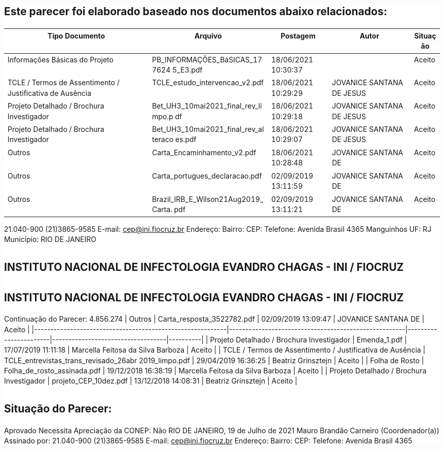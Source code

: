 ## Este parecer foi elaborado baseado nos documentos abaixo relacionados:
| Tipo Documento                                            | Arquivo                                     | Postagem            | Autor                     | Situação   |
|-----------------------------------------------------------|---------------------------------------------|---------------------|---------------------------|------------|
| Informações Básicas do Projeto                            | PB_INFORMAÇÕES_BáSICAS_177624 5_E3.pdf      | 18/06/2021 10:30:37 |                           | Aceito     |
| TCLE / Termos de Assentimento / Justificativa de Ausência | TCLE_estudo_intervencao_v2.pdf              | 18/06/2021 10:29:29 | JOVANICE SANTANA DE JESUS | Aceito     |
| Projeto Detalhado / Brochura Investigador                 | Bet_UH3_10mai2021_final_rev_limpo.p df      | 18/06/2021 10:29:18 | JOVANICE SANTANA DE JESUS | Aceito     |
| Projeto Detalhado / Brochura Investigador                 | Bet_UH3_10mai2021_final_rev_alteraco es.pdf | 18/06/2021 10:29:07 | JOVANICE SANTANA DE JESUS | Aceito     |
| Outros                                                    | Carta_Encaminhamento_v2.pdf                 | 18/06/2021 10:28:48 | JOVANICE SANTANA DE       | Aceito     |
| Outros                                                    | Carta_portugues_declaracao.pdf              | 02/09/2019 13:11:59 | JOVANICE SANTANA DE       | Aceito     |
| Outros                                                    | Brazil_IRB_E_Wilson21Aug2019_Carta. pdf     | 02/09/2019 13:11:21 | JOVANICE SANTANA DE       | Aceito     |
21.040-900
(21)3865-9585
E-mail:
cep@ini.fiocruz.br
Endereço:
Bairro:
CEP:
Telefone:
Avenida Brasil 4365
Manguinhos
UF: RJ
Município:
RIO DE JANEIRO
## INSTITUTO NACIONAL DE INFECTOLOGIA EVANDRO CHAGAS - INI / FIOCRUZ

## INSTITUTO NACIONAL DE INFECTOLOGIA EVANDRO CHAGAS - INI / FIOCRUZ

Continuação do Parecer: 4.856.274
| Outros                                                    | Carta_resposta_3522782.pdf                           | 02/09/2019 13:09:47   | JOVANICE SANTANA DE               | Aceito   |
|-----------------------------------------------------------|------------------------------------------------------|-----------------------|-----------------------------------|----------|
| Projeto Detalhado / Brochura Investigador                 | Emenda_1.pdf                                         | 17/07/2019 11:11:18   | Marcella Feitosa da Silva Barboza | Aceito   |
| TCLE / Termos de Assentimento / Justificativa de Ausência | TCLE_entrevistas_trans_revisado_26abr 2019_limpo.pdf | 29/04/2019 16:36:25   | Beatriz Grinsztejn                | Aceito   |
| Folha de Rosto                                            | Folha_de_rosto_assinada.pdf                          | 19/12/2018 16:38:19   | Marcella Feitosa da Silva Barboza | Aceito   |
| Projeto Detalhado / Brochura Investigador                 | projeto_CEP_10dez.pdf                                | 13/12/2018 14:08:31   | Beatriz Grinsztejn                | Aceito   |
## Situação do Parecer:
Aprovado
Necessita Apreciação da CONEP:
Não
RIO DE JANEIRO, 19 de Julho de 2021
Mauro Brandão Carneiro (Coordenador(a)) Assinado por:
21.040-900
(21)3865-9585
E-mail:
cep@ini.fiocruz.br
Endereço:
Bairro:
CEP:
Telefone:
Avenida Brasil 4365